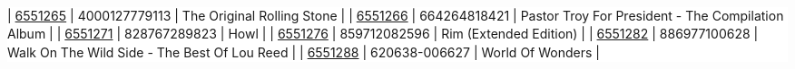 | [6551265](https://www.discogs.com/release/6551265) | 4000127779113 | The Original Rolling Stone |
| [6551266](https://www.discogs.com/release/6551266) | 664264818421 | Pastor Troy For President - The Compilation Album |
| [6551271](https://www.discogs.com/release/6551271) | 828767289823 | Howl |
| [6551276](https://www.discogs.com/release/6551276) | 859712082596 | Rim (Extended Edition) |
| [6551282](https://www.discogs.com/release/6551282) | 886977100628 | Walk On The Wild Side - The Best Of Lou Reed |
| [6551288](https://www.discogs.com/release/6551288) | 620638-006627 | World Of Wonders |
